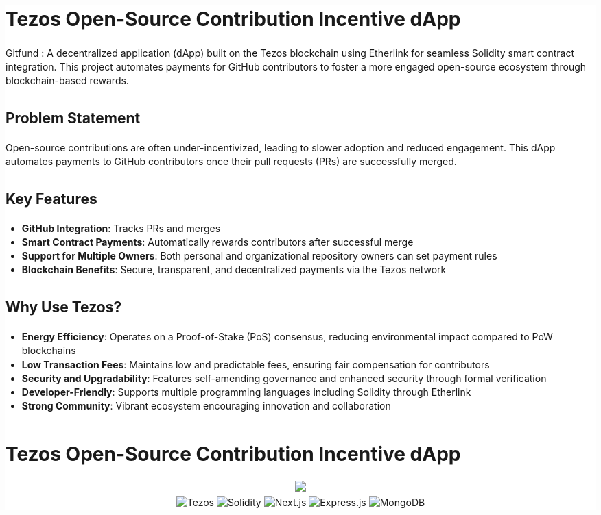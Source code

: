 # Tezos Open-Source Contribution Incentive dApp

[Gitfund](gitcommit-nine.vercel.app/) : A decentralized application (dApp) built on the Tezos blockchain using Etherlink for seamless Solidity smart contract integration. This project automates payments for GitHub contributors to foster a more engaged open-source ecosystem through blockchain-based rewards.

## Problem Statement

Open-source contributions are often under-incentivized, leading to slower adoption and reduced engagement. This dApp automates payments to GitHub contributors once their pull requests (PRs) are successfully merged.

## Key Features

* **GitHub Integration**: Tracks PRs and merges
* **Smart Contract Payments**: Automatically rewards contributors after successful merge
* **Support for Multiple Owners**: Both personal and organizational repository owners can set payment rules
* **Blockchain Benefits**: Secure, transparent, and decentralized payments via the Tezos network

## Why Use Tezos?

* **Energy Efficiency**: Operates on a Proof-of-Stake (PoS) consensus, reducing environmental impact compared to PoW blockchains
* **Low Transaction Fees**: Maintains low and predictable fees, ensuring fair compensation for contributors
* **Security and Upgradability**: Features self-amending governance and enhanced security through formal verification
* **Developer-Friendly**: Supports multiple programming languages including Solidity through Etherlink
* **Strong Community**: Vibrant ecosystem encouraging innovation and collaboration



# Tezos Open-Source Contribution Incentive dApp

<div align="center">
  <img src="https://gitcommit-nine.vercel.app/_next/image?url=%2Fimage(1).webp&w=256&q=75"  width="800"/>
</div>

<div align="center">
  <a href="https://tezos.com/">
    <img src="https://1.bp.blogspot.com/-iP9rRbHwFvw/YtLMcLGORrI/AAAAAAAAGbA/5VFuXnEB324S1oDwJ5BRPfC5904VjpxxgCNcBGAsYHQ/w1200-h630-p-k-no-nu/Logo%2BTezos.png" width='80px' alt="Tezos"/>
  </a>
  <a href="https://soliditylang.org/">
    <img src="https://img.shields.io/badge/Solidity-%23363636.svg?style=for-the-badge&logo=solidity&logoColor=white" alt="Solidity"/>
  </a>
  <a href="https://nextjs.org/">
    <img src="https://img.shields.io/badge/Next.js-black?style=for-the-badge&logo=next.js&logoColor=white" alt="Next.js"/>
  </a>
  <a href="https://expressjs.com/">
    <img src="https://img.shields.io/badge/Express.js-%23404d59.svg?style=for-the-badge&logo=express&logoColor=white" alt="Express.js"/>
  </a>
  <a href="https://www.mongodb.com/">
    <img src="https://img.shields.io/badge/MongoDB-%234ea94b.svg?style=for-the-badge&logo=mongodb&logoColor=white" alt="MongoDB"/>
  </a>
  <a href="https://hardhat.org/">